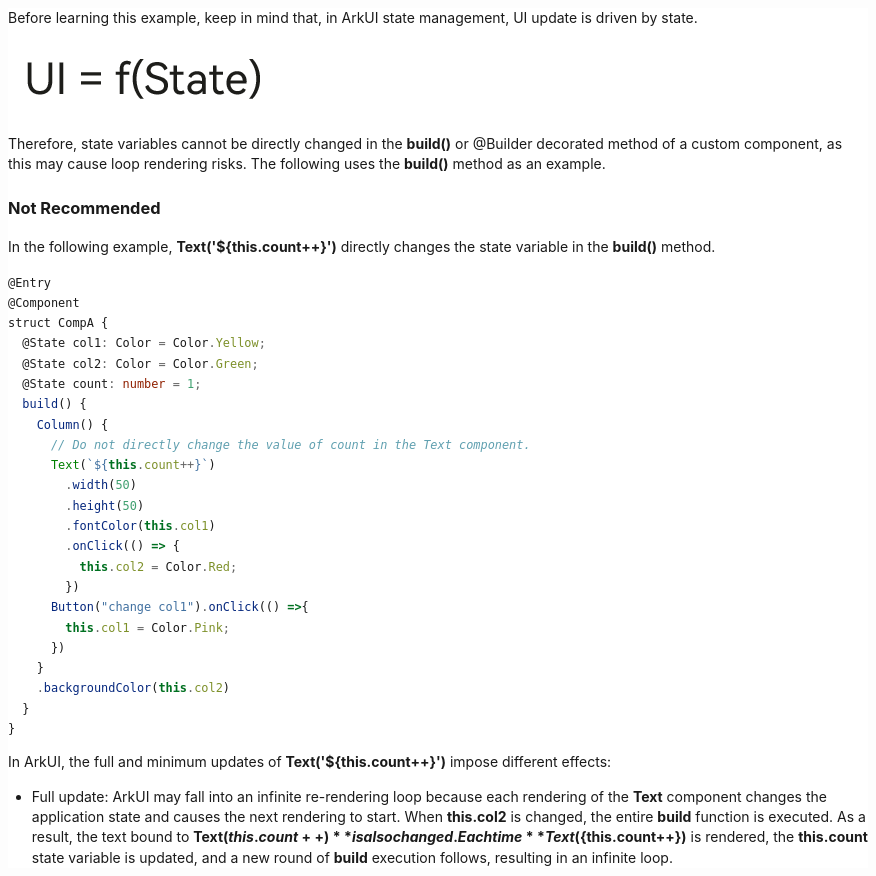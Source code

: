 Before learning this example, keep in mind that, in ArkUI state management, UI update is driven by state.

![en-us_image_0000001651365257](figures/en-us_image_0000001651365257.png)

Therefore, state variables cannot be directly changed in the **build()** or \@Builder decorated method of a custom component, as this may cause loop rendering risks. The following uses the **build()** method as an example.


### Not Recommended

In the following example, **Text('${this.count++}')** directly changes the state variable in the **build()** method.

  
```ts
@Entry
@Component
struct CompA {
  @State col1: Color = Color.Yellow;
  @State col2: Color = Color.Green;
  @State count: number = 1;
  build() {
    Column() {
      // Do not directly change the value of count in the Text component.
      Text(`${this.count++}`)
        .width(50)
        .height(50)
        .fontColor(this.col1)
        .onClick(() => {
          this.col2 = Color.Red;
        })
      Button("change col1").onClick(() =>{
        this.col1 = Color.Pink;
      })
    }
    .backgroundColor(this.col2)
  }
}
```

In ArkUI, the full and minimum updates of **Text('${this.count++}')** impose different effects:

- Full update: ArkUI may fall into an infinite re-rendering loop because each rendering of the **Text** component changes the application state and causes the next rendering to start. When **this.col2** is changed, the entire **build** function is executed. As a result, the text bound to **Text(${this.count++})** is also changed. Each time **Text(${this.count++})** is rendered, the **this.count** state variable is updated, and a new round of **build** execution follows, resulting in an infinite loop.
